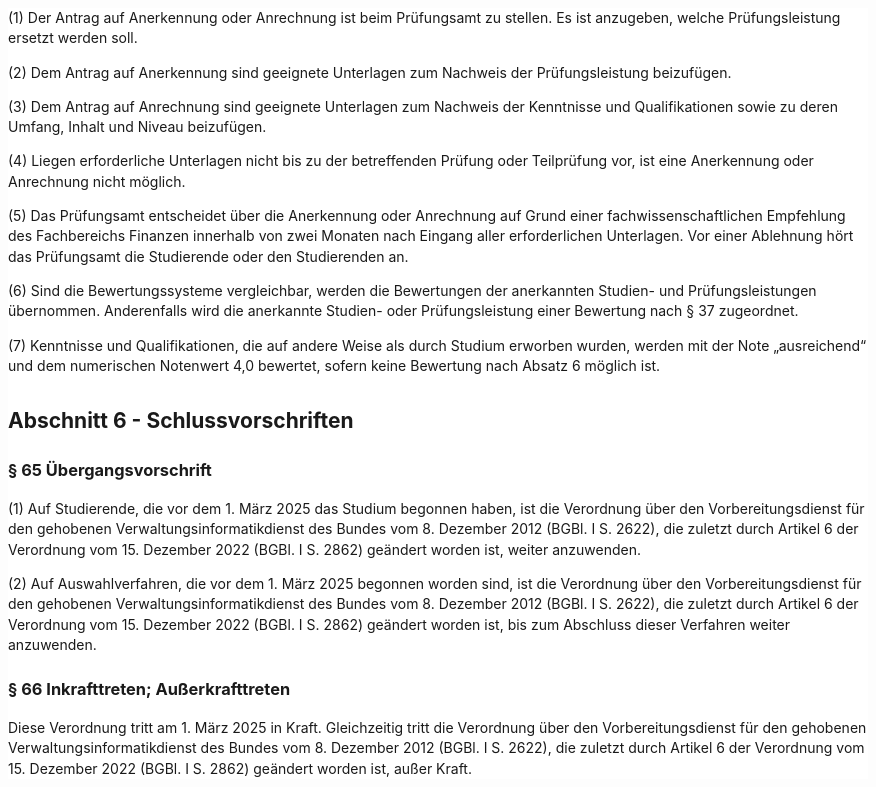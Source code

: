 (1) Der Antrag auf Anerkennung oder Anrechnung ist beim Prüfungsamt zu stellen. Es ist anzugeben, welche Prüfungsleistung ersetzt werden soll.

(2) Dem Antrag auf Anerkennung sind geeignete Unterlagen zum Nachweis der Prüfungsleistung beizufügen.

(3) Dem Antrag auf Anrechnung sind geeignete Unterlagen zum Nachweis der Kenntnisse und Qualifikationen sowie zu deren Umfang, Inhalt und Niveau beizufügen.

(4) Liegen erforderliche Unterlagen nicht bis zu der betreffenden Prüfung oder Teilprüfung vor, ist eine Anerkennung oder Anrechnung nicht möglich.

(5) Das Prüfungsamt entscheidet über die Anerkennung oder Anrechnung auf Grund einer fachwissenschaftlichen Empfehlung des Fachbereichs Finanzen innerhalb von zwei Monaten nach Eingang aller erforderlichen Unterlagen. Vor einer Ablehnung hört das Prüfungsamt die Studierende oder den Studierenden an.

(6) Sind die Bewertungssysteme vergleichbar, werden die Bewertungen der anerkannten Studien- und Prüfungsleistungen übernommen. Anderenfalls wird die anerkannte Studien- oder Prüfungsleistung einer Bewertung nach § 37 zugeordnet.

(7) Kenntnisse und Qualifikationen, die auf andere Weise als durch Studium erworben wurden, werden mit der Note „ausreichend“ und dem numerischen Notenwert 4,0 bewertet, sofern keine Bewertung nach Absatz 6 möglich ist.


## Abschnitt 6 - Schlussvorschriften


### § 65 Übergangsvorschrift

(1) Auf Studierende, die vor dem 1. März 2025 das Studium begonnen haben, ist die Verordnung über den Vorbereitungsdienst für den gehobenen Verwaltungsinformatikdienst des Bundes vom 8. Dezember 2012 (BGBl. I S. 2622), die zuletzt durch Artikel 6 der Verordnung vom 15. Dezember 2022 (BGBl. I S. 2862) geändert worden ist, weiter anzuwenden.

(2) Auf Auswahlverfahren, die vor dem 1. März 2025 begonnen worden sind, ist die Verordnung über den Vorbereitungsdienst für den gehobenen Verwaltungsinformatikdienst des Bundes vom 8. Dezember 2012 (BGBl. I S. 2622), die zuletzt durch Artikel 6 der Verordnung vom 15. Dezember 2022 (BGBl. I S. 2862) geändert worden ist, bis zum Abschluss dieser Verfahren weiter anzuwenden.


### § 66 Inkrafttreten; Außerkrafttreten

Diese Verordnung tritt am 1. März 2025 in Kraft. Gleichzeitig tritt die Verordnung über den Vorbereitungsdienst für den gehobenen Verwaltungsinformatikdienst des Bundes vom 8. Dezember 2012 (BGBl. I S. 2622), die zuletzt durch Artikel 6 der Verordnung vom 15. Dezember 2022 (BGBl. I S. 2862) geändert worden ist, außer Kraft.


